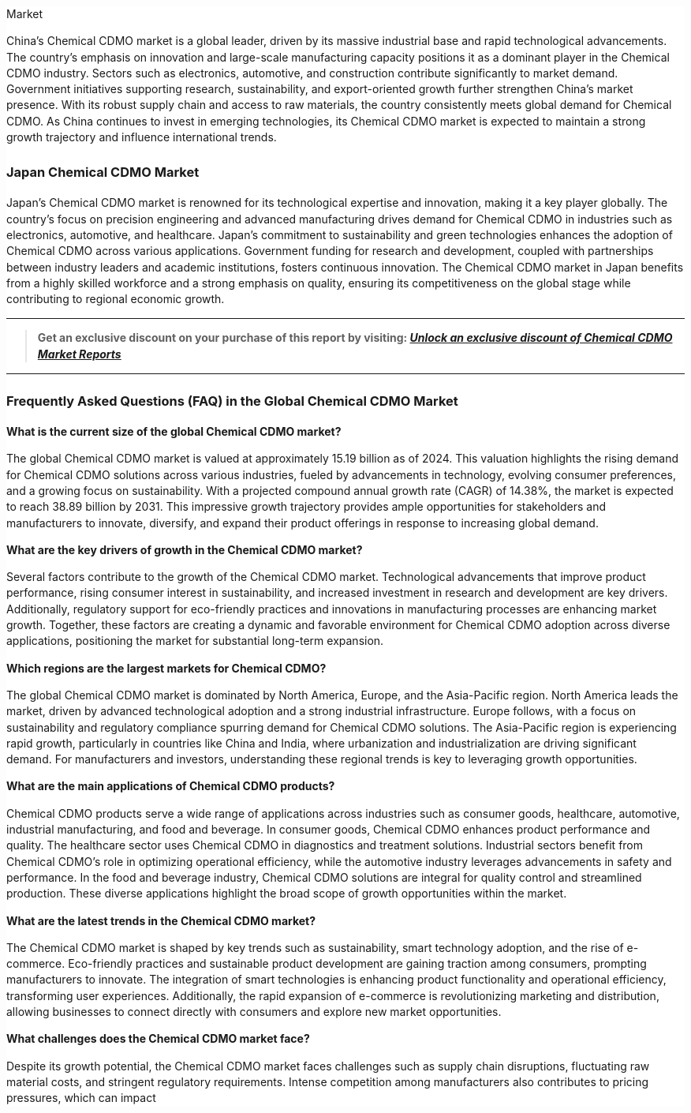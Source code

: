 Market</h3><p>China&rsquo;s Chemical CDMO market is a global leader, driven by its massive industrial base and rapid technological advancements. The country&rsquo;s emphasis on innovation and large-scale manufacturing capacity positions it as a dominant player in the Chemical CDMO industry. Sectors such as electronics, automotive, and construction contribute significantly to market demand. Government initiatives supporting research, sustainability, and export-oriented growth further strengthen China&rsquo;s market presence. With its robust supply chain and access to raw materials, the country consistently meets global demand for Chemical CDMO. As China continues to invest in emerging technologies, its Chemical CDMO market is expected to maintain a strong growth trajectory and influence international trends.</p><h3>Japan Chemical CDMO Market</h3><p>Japan&rsquo;s Chemical CDMO market is renowned for its technological expertise and innovation, making it a key player globally. The country&rsquo;s focus on precision engineering and advanced manufacturing drives demand for Chemical CDMO in industries such as electronics, automotive, and healthcare. Japan&rsquo;s commitment to sustainability and green technologies enhances the adoption of Chemical CDMO across various applications. Government funding for research and development, coupled with partnerships between industry leaders and academic institutions, fosters continuous innovation. The Chemical CDMO market in Japan benefits from a highly skilled workforce and a strong emphasis on quality, ensuring its competitiveness on the global stage while contributing to regional economic growth.</p><hr /><blockquote><p><strong>Get an exclusive discount on your purchase of this report by visiting: <em><a href="://marketresearchpulse.com/ask-for-discount/65442?utm_source=Github&amp;utm_medium=0112">Unlock an exclusive discount of Chemical CDMO Market Reports</a></em>&nbsp;</strong></p></blockquote><hr /><h3>Frequently Asked Questions (FAQ) in the Global Chemical CDMO Market</h3><p><strong>What is the current size of the global Chemical CDMO market?</strong></p><p>The global Chemical CDMO market is valued at approximately 15.19 billion as of 2024. This valuation highlights the rising demand for Chemical CDMO solutions across various industries, fueled by advancements in technology, evolving consumer preferences, and a growing focus on sustainability. With a projected compound annual growth rate (CAGR) of 14.38%, the market is expected to reach 38.89 billion by 2031. This impressive growth trajectory provides ample opportunities for stakeholders and manufacturers to innovate, diversify, and expand their product offerings in response to increasing global demand.</p><p><strong>What are the key drivers of growth in the Chemical CDMO market?</strong></p><p>Several factors contribute to the growth of the Chemical CDMO market. Technological advancements that improve product performance, rising consumer interest in sustainability, and increased investment in research and development are key drivers. Additionally, regulatory support for eco-friendly practices and innovations in manufacturing processes are enhancing market growth. Together, these factors are creating a dynamic and favorable environment for Chemical CDMO adoption across diverse applications, positioning the market for substantial long-term expansion.</p><p><strong>Which regions are the largest markets for Chemical CDMO?</strong></p><p>The global Chemical CDMO market is dominated by North America, Europe, and the Asia-Pacific region. North America leads the market, driven by advanced technological adoption and a strong industrial infrastructure. Europe follows, with a focus on sustainability and regulatory compliance spurring demand for Chemical CDMO solutions. The Asia-Pacific region is experiencing rapid growth, particularly in countries like China and India, where urbanization and industrialization are driving significant demand. For manufacturers and investors, understanding these regional trends is key to leveraging growth opportunities.</p><p><strong>What are the main applications of Chemical CDMO products?</strong></p><p>Chemical CDMO products serve a wide range of applications across industries such as consumer goods, healthcare, automotive, industrial manufacturing, and food and beverage. In consumer goods, Chemical CDMO enhances product performance and quality. The healthcare sector uses Chemical CDMO in diagnostics and treatment solutions. Industrial sectors benefit from Chemical CDMO&rsquo;s role in optimizing operational efficiency, while the automotive industry leverages advancements in safety and performance. In the food and beverage industry, Chemical CDMO solutions are integral for quality control and streamlined production. These diverse applications highlight the broad scope of growth opportunities within the market.</p><p><strong>What are the latest trends in the Chemical CDMO market?</strong></p><p>The Chemical CDMO market is shaped by key trends such as sustainability, smart technology adoption, and the rise of e-commerce. Eco-friendly practices and sustainable product development are gaining traction among consumers, prompting manufacturers to innovate. The integration of smart technologies is enhancing product functionality and operational efficiency, transforming user experiences. Additionally, the rapid expansion of e-commerce is revolutionizing marketing and distribution, allowing businesses to connect directly with consumers and explore new market opportunities.</p><p><strong>What challenges does the Chemical CDMO market face?</strong></p><p>Despite its growth potential, the Chemical CDMO market faces challenges such as supply chain disruptions, fluctuating raw material costs, and stringent regulatory requirements. Intense competition among manufacturers also contributes to pricing pressures, which can impact
